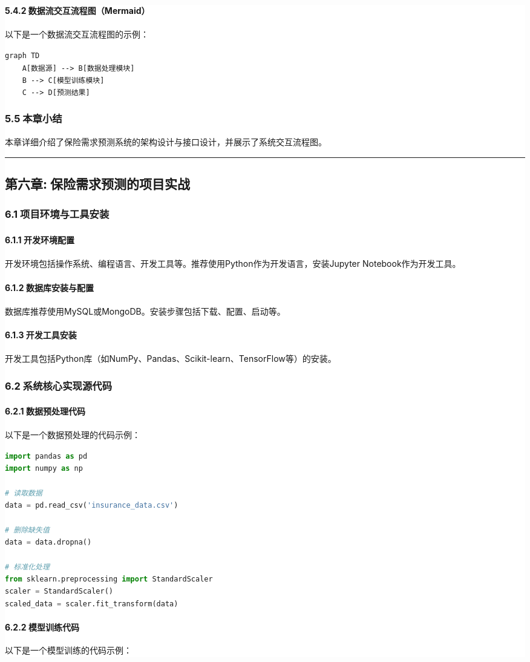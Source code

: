 #### 5.4.2 数据流交互流程图（Mermaid）
以下是一个数据流交互流程图的示例：

```mermaid
graph TD
    A[数据源] --> B[数据处理模块]
    B --> C[模型训练模块]
    C --> D[预测结果]
```

### 5.5 本章小结
本章详细介绍了保险需求预测系统的架构设计与接口设计，并展示了系统交互流程图。

---

## 第六章: 保险需求预测的项目实战

### 6.1 项目环境与工具安装

#### 6.1.1 开发环境配置
开发环境包括操作系统、编程语言、开发工具等。推荐使用Python作为开发语言，安装Jupyter Notebook作为开发工具。

#### 6.1.2 数据库安装与配置
数据库推荐使用MySQL或MongoDB。安装步骤包括下载、配置、启动等。

#### 6.1.3 开发工具安装
开发工具包括Python库（如NumPy、Pandas、Scikit-learn、TensorFlow等）的安装。

### 6.2 系统核心实现源代码

#### 6.2.1 数据预处理代码
以下是一个数据预处理的代码示例：

```python
import pandas as pd
import numpy as np

# 读取数据
data = pd.read_csv('insurance_data.csv')

# 删除缺失值
data = data.dropna()

# 标准化处理
from sklearn.preprocessing import StandardScaler
scaler = StandardScaler()
scaled_data = scaler.fit_transform(data)
```

#### 6.2.2 模型训练代码
以下是一个模型训练的代码示例：
